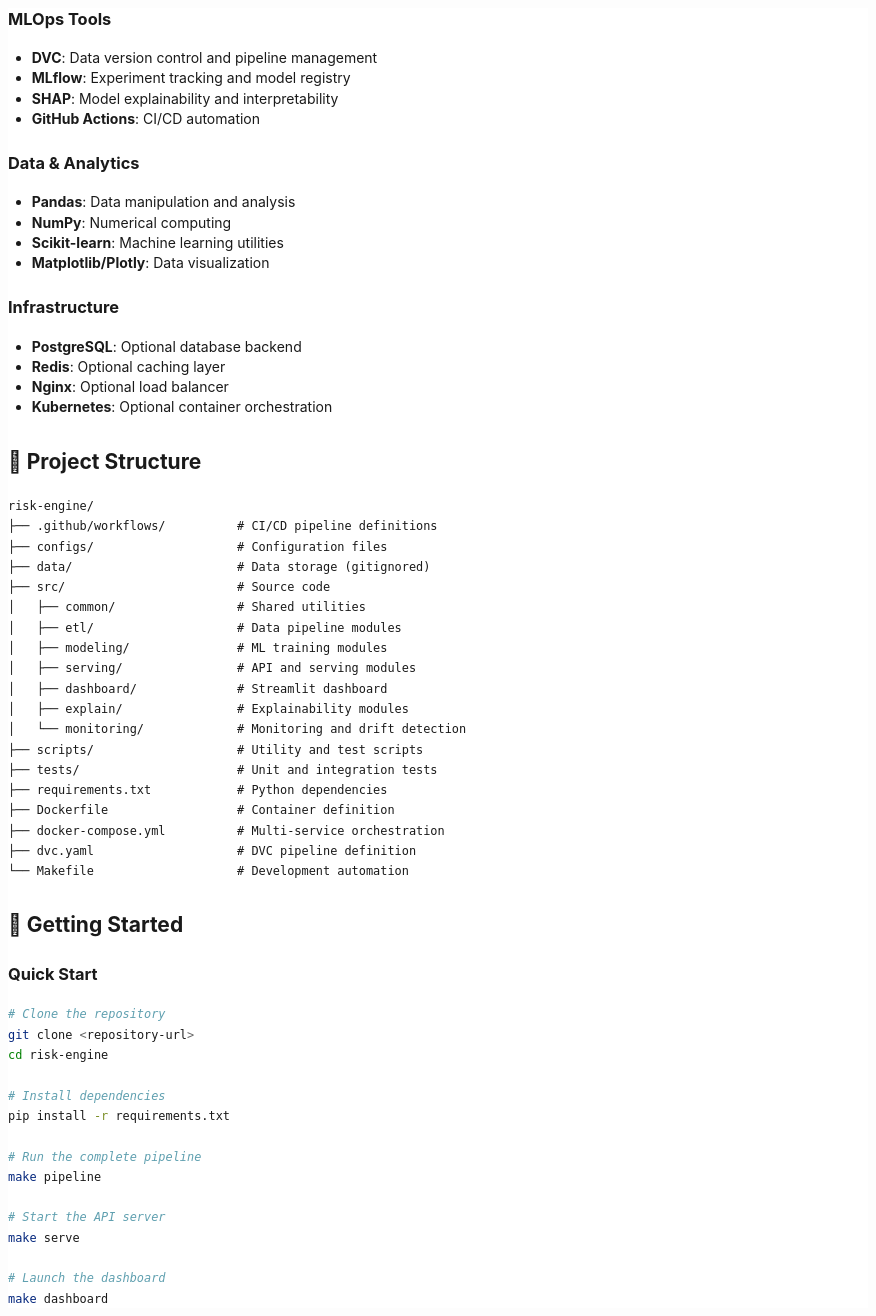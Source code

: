 ### MLOps Tools
- **DVC**: Data version control and pipeline management
- **MLflow**: Experiment tracking and model registry
- **SHAP**: Model explainability and interpretability
- **GitHub Actions**: CI/CD automation

### Data & Analytics
- **Pandas**: Data manipulation and analysis
- **NumPy**: Numerical computing
- **Scikit-learn**: Machine learning utilities
- **Matplotlib/Plotly**: Data visualization

### Infrastructure
- **PostgreSQL**: Optional database backend
- **Redis**: Optional caching layer
- **Nginx**: Optional load balancer
- **Kubernetes**: Optional container orchestration

## 📁 Project Structure

```
risk-engine/
├── .github/workflows/          # CI/CD pipeline definitions
├── configs/                    # Configuration files
├── data/                       # Data storage (gitignored)
├── src/                        # Source code
│   ├── common/                 # Shared utilities
│   ├── etl/                    # Data pipeline modules
│   ├── modeling/               # ML training modules
│   ├── serving/                # API and serving modules
│   ├── dashboard/              # Streamlit dashboard
│   ├── explain/                # Explainability modules
│   └── monitoring/             # Monitoring and drift detection
├── scripts/                    # Utility and test scripts
├── tests/                      # Unit and integration tests
├── requirements.txt            # Python dependencies
├── Dockerfile                  # Container definition
├── docker-compose.yml          # Multi-service orchestration
├── dvc.yaml                    # DVC pipeline definition
└── Makefile                    # Development automation
```

## 🚀 Getting Started

### Quick Start
```bash
# Clone the repository
git clone <repository-url>
cd risk-engine

# Install dependencies
pip install -r requirements.txt

# Run the complete pipeline
make pipeline

# Start the API server
make serve

# Launch the dashboard
make dashboard
```